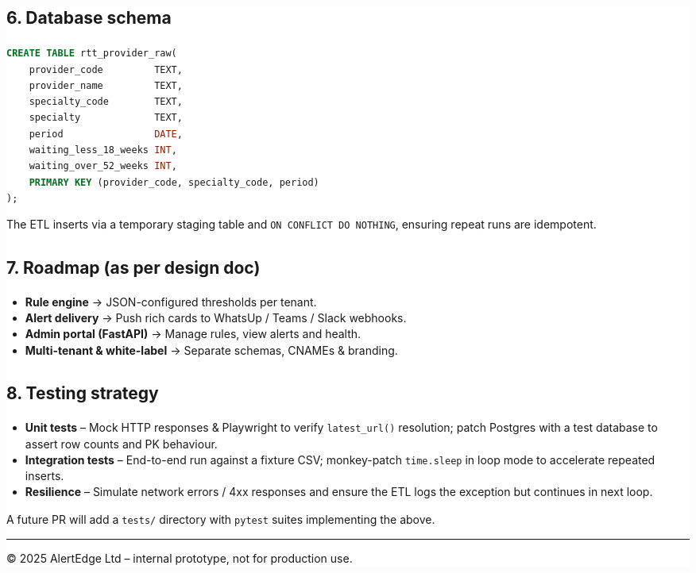 ## 6. Database schema
```sql
CREATE TABLE rtt_provider_raw(
    provider_code         TEXT,
    provider_name         TEXT,
    specialty_code        TEXT,
    specialty             TEXT,
    period                DATE,
    waiting_less_18_weeks INT,
    waiting_over_52_weeks INT,
    PRIMARY KEY (provider_code, specialty_code, period)
);
```
The ETL inserts via a temporary staging table and `ON CONFLICT DO NOTHING`, ensuring repeat runs are idempotent.

## 7. Roadmap (as per design doc)
* **Rule engine** → JSON-configured thresholds per tenant.
* **Alert delivery** → Push rich cards to WhatsUp / Teams / Slack webhooks.
* **Admin portal (FastAPI)** → Manage rules, view alerts and health.
* **Multi-tenant & white-label** → Separate schemas, CNAMEs & branding.

## 8. Testing strategy
* **Unit tests** – Mock HTTP responses & Playwright to verify `latest_url()` resolution; patch Postgres with a test database to assert row counts and PK behaviour.
* **Integration tests** – End-to-end run against a fixture CSV; monkey-patch `time.sleep` in loop mode to accelerate repeated inserts.
* **Resilience** – Simulate network errors / 4xx responses and ensure the ETL logs the exception but continues in next loop.

A future PR will add a `tests/` directory with `pytest` suites implementing the above.

---
© 2025 AlertEdge Ltd – internal prototype, not for production use. 
